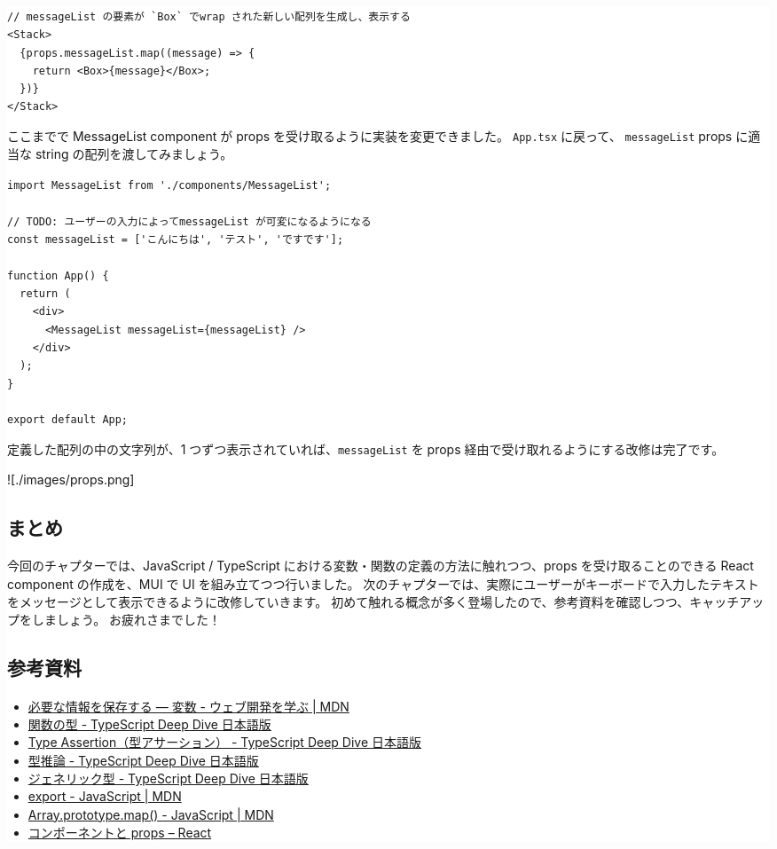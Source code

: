 ```tsx
// messageList の要素が `Box` でwrap された新しい配列を生成し、表示する
<Stack>
  {props.messageList.map((message) => {
    return <Box>{message}</Box>;
  })}
</Stack>
```

ここまでで MessageList component が props を受け取るように実装を変更できました。 `App.tsx` に戻って、 `messageList` props に適当な string の配列を渡してみましょう。

```tsx
import MessageList from './components/MessageList';

// TODO: ユーザーの入力によってmessageList が可変になるようになる
const messageList = ['こんにちは', 'テスト', 'ですです'];

function App() {
  return (
    <div>
      <MessageList messageList={messageList} />
    </div>
  );
}

export default App;
```

定義した配列の中の文字列が、1 つずつ表示されていれば、`messageList` を props 経由で受け取れるようにする改修は完了です。

![./images/props.png]

## まとめ

今回のチャプターでは、JavaScript / TypeScript における変数・関数の定義の方法に触れつつ、props を受け取ることのできる React component の作成を、MUI で UI を組み立てつつ行いました。
次のチャプターでは、実際にユーザーがキーボードで入力したテキストをメッセージとして表示できるように改修していきます。
初めて触れる概念が多く登場したので、参考資料を確認しつつ、キャッチアップをしましょう。
お疲れさまでした！

## 参考資料

- [必要な情報を保存する — 変数 - ウェブ開発を学ぶ | MDN](https://developer.mozilla.org/ja/docs/Learn/JavaScript/First_steps/Variables)
- [関数の型 - TypeScript Deep Dive 日本語版](https://typescript-jp.gitbook.io/deep-dive/type-system/functions)
- [Type Assertion（型アサーション） - TypeScript Deep Dive 日本語版](https://typescript-jp.gitbook.io/deep-dive/type-system/type-assertion)
- [型推論 - TypeScript Deep Dive 日本語版](https://typescript-jp.gitbook.io/deep-dive/type-system/type-inference)
- [ジェネリック型 - TypeScript Deep Dive 日本語版](https://typescript-jp.gitbook.io/deep-dive/type-system/generics)
- [export - JavaScript | MDN](https://developer.mozilla.org/ja/docs/web/javascript/reference/statements/export)
- [Array.prototype.map() - JavaScript | MDN](https://developer.mozilla.org/ja/docs/Web/JavaScript/Reference/Global_Objects/Array/map)
- [コンポーネントと props – React](https://ja.reactjs.org/docs/components-and-props.html)
